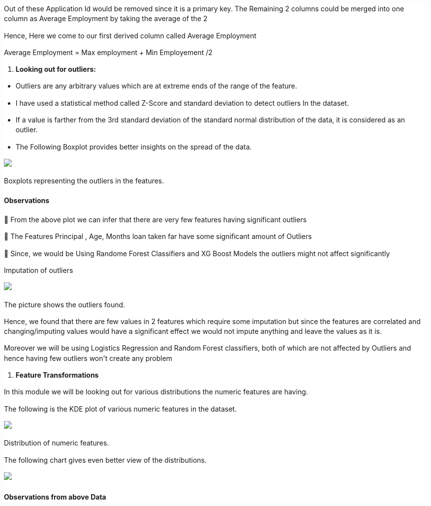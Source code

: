 Out of these Application Id would be removed since it is a primary key. The Remaining 2 columns could be merged into one column as Average Employment by taking the average of the 2

Hence, Here we come to our first derived column called Average Employment

Average Employment = Max employment + Min Employement /2

1. **Looking out for outliers:**

- Outliers are any arbitrary values which are at extreme ends of the range of the feature.

- I have used a statistical method called Z-Score and standard deviation to detect outliers In the dataset.

- If a value is farther from the 3rd standard deviation of the standard normal distribution of the data, it is considered as an outlier.

- The Following Boxplot provides better insights on the spread of the data.

![](RackMultipart20230108-1-efai30_html_9c6e338060550f8a.png)

Boxplots representing the outliers in the features.

#### **Observations**

 From the above plot we can infer that there are very few features having significant outliers

 The Features Principal , Age, Months loan taken far have some significant amount of Outliers

 Since, we would be Using Randome Forest Classifiers and XG Boost Models the outliers might not affect significantly

Imputation of outliers

![](RackMultipart20230108-1-efai30_html_e6647278f6eb383c.png)

The picture shows the outliers found.

Hence, we found that there are few values in 2 features which require some imputation but since the features are correlated and changing/imputing values would have a significant effect we would not impute anything and leave the values as it is.

Moreover we will be using Logistics Regression and Random Forest classifiers, both of which are not affected by Outliers and hence having few outliers won't create any problem

1. **Feature Transformations**

In this module we will be looking out for various distributions the numeric features are having.

The following is the KDE plot of various numeric features in the dataset.

![](RackMultipart20230108-1-efai30_html_c8b550235e866754.png)

Distribution of numeric features.

The following chart gives even better view of the distributions.

![](RackMultipart20230108-1-efai30_html_d64f72099c9e4730.png)

#### **Observations from above Data**
